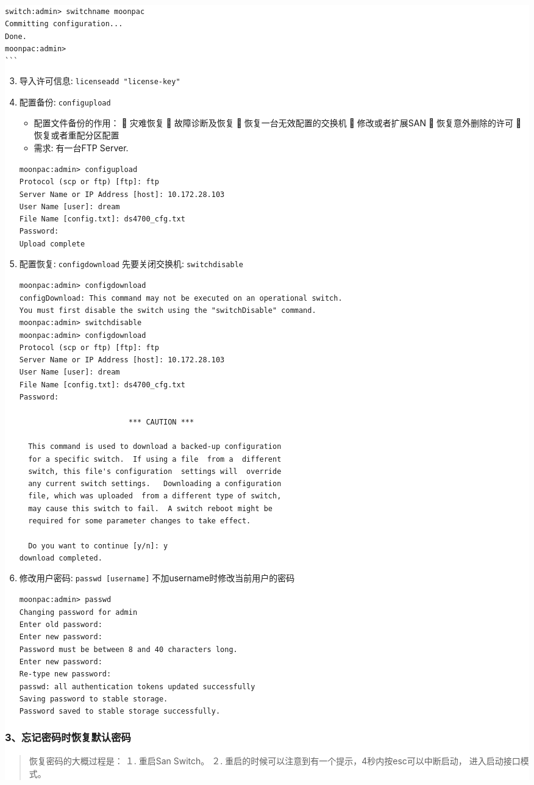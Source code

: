 	switch:admin> switchname moonpac
	Committing configuration...
	Done.
	moonpac:admin> 
	```  
3. 导入许可信息: `licenseadd "license-key"` 

4. 配置备份: `configupload`  
    + 配置文件备份的作用：  灾难恢复  故障诊断及恢复   恢复一台无效配置的交换机  修改或者扩展SAN  恢复意外删除的许可  恢复或者重配分区配置  
    + 需求: 有一台FTP Server.  
    ```
    moonpac:admin> configupload
    Protocol (scp or ftp) [ftp]: ftp
    Server Name or IP Address [host]: 10.172.28.103
    User Name [user]: dream
    File Name [config.txt]: ds4700_cfg.txt
    Password: 
    Upload complete
    ```
5. 配置恢复: `configdownload`
先要关闭交换机: `switchdisable`
    ```
    moonpac:admin> configdownload 
    configDownload: This command may not be executed on an operational switch.
    You must first disable the switch using the "switchDisable" command.
    moonpac:admin> switchdisable
    moonpac:admin> configdownload
    Protocol (scp or ftp) [ftp]: ftp
    Server Name or IP Address [host]: 10.172.28.103
    User Name [user]: dream
    File Name [config.txt]: ds4700_cfg.txt
    Password: 
    
                             *** CAUTION ***
    
      This command is used to download a backed-up configuration
      for a specific switch.  If using a file  from a  different
      switch, this file's configuration  settings will  override
      any current switch settings.   Downloading a configuration
      file, which was uploaded  from a different type of switch,
      may cause this switch to fail.  A switch reboot might be
      required for some parameter changes to take effect.
    
      Do you want to continue [y/n]: y
    download completed.
    ```

6. 修改用户密码: `passwd [username]`
不加username时修改当前用户的密码
    ```
    moonpac:admin> passwd
    Changing password for admin
    Enter old password: 
    Enter new password: 
    Password must be between 8 and 40 characters long.
    Enter new password: 
    Re-type new password: 
    passwd: all authentication tokens updated successfully
    Saving password to stable storage.
    Password saved to stable storage successfully.
    ```
### 3、忘记密码时恢复默认密码
> 恢复密码的大概过程是：
１. 重启San Switch。
２. 重启的时候可以注意到有一个提示，4秒内按esc可以中断启动， 进入启动接口模式。